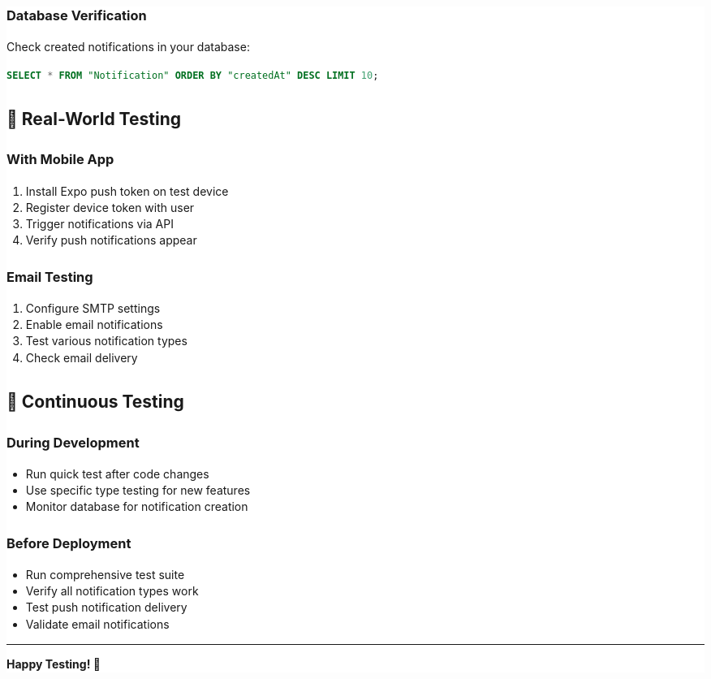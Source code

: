 ### Database Verification

Check created notifications in your database:

```sql
SELECT * FROM "Notification" ORDER BY "createdAt" DESC LIMIT 10;
```

## 📱 Real-World Testing

### With Mobile App

1. Install Expo push token on test device
2. Register device token with user
3. Trigger notifications via API
4. Verify push notifications appear

### Email Testing

1. Configure SMTP settings
2. Enable email notifications
3. Test various notification types
4. Check email delivery

## 🔄 Continuous Testing

### During Development

- Run quick test after code changes
- Use specific type testing for new features
- Monitor database for notification creation

### Before Deployment

- Run comprehensive test suite
- Verify all notification types work
- Test push notification delivery
- Validate email notifications

---

**Happy Testing! 🎉**
